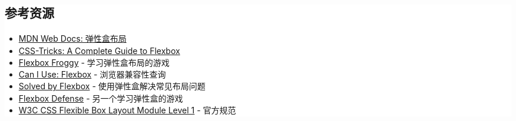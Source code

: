 ## 参考资源

- [MDN Web Docs: 弹性盒布局](https://developer.mozilla.org/zh-CN/docs/Web/CSS/CSS_Flexible_Box_Layout)
- [CSS-Tricks: A Complete Guide to Flexbox](https://css-tricks.com/snippets/css/a-guide-to-flexbox/)
- [Flexbox Froggy](https://flexboxfroggy.com/) - 学习弹性盒布局的游戏
- [Can I Use: Flexbox](https://caniuse.com/flexbox) - 浏览器兼容性查询
- [Solved by Flexbox](https://philipwalton.github.io/solved-by-flexbox/) - 使用弹性盒解决常见布局问题
- [Flexbox Defense](http://www.flexboxdefense.com/) - 另一个学习弹性盒的游戏
- [W3C CSS Flexible Box Layout Module Level 1](https://www.w3.org/TR/css-flexbox-1/) - 官方规范
